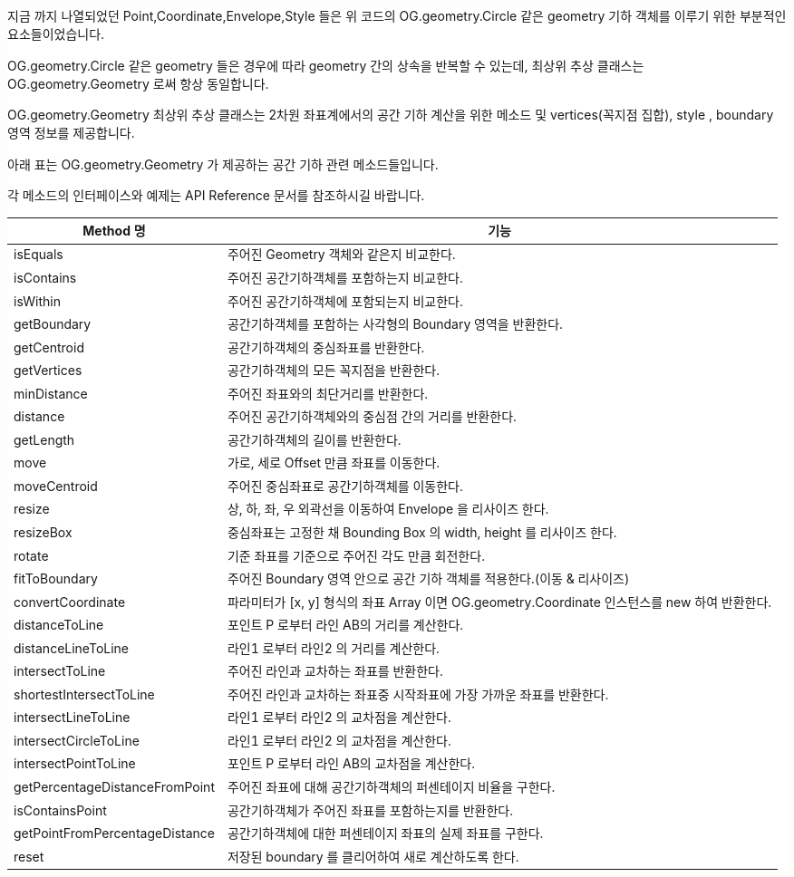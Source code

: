 지금 까지 나열되었던 Point,Coordinate,Envelope,Style 들은 위 코드의 OG.geometry.Circle 같은 geometry 기하 객체를 이루기 위한 부분적인 요소들이었습니다.
 
OG.geometry.Circle 같은 geometry 들은 경우에 따라 geometry 간의 상속을 반복할 수 있는데, 최상위 추상 클래스는 OG.geometry.Geometry 로써 항상 동일합니다.    

OG.geometry.Geometry 최상위 추상 클래스는 2차원 좌표계에서의 공간 기하 계산을 위한 메소드 및 vertices(꼭지점 집합), style , boundary 영역 정보를 제공합니다.

아래 표는 OG.geometry.Geometry 가 제공하는 공간 기하 관련 메소드들입니다.

각 메소드의 인터페이스와 예제는 API Reference 문서를 참조하시길 바랍니다.

| Method 명                      | 기능                                                                                          |
|--------------------------------|-----------------------------------------------------------------------------------------------|
| isEquals                       | 주어진 Geometry 객체와 같은지 비교한다.                                                       |
| isContains                     | 주어진 공간기하객체를 포함하는지 비교한다.                                                    |
| isWithin                       | 주어진 공간기하객체에 포함되는지 비교한다.                                                    |
| getBoundary                    | 공간기하객체를 포함하는 사각형의 Boundary 영역을 반환한다.                                    |
| getCentroid                    | 공간기하객체의 중심좌표를 반환한다.                                                           |
| getVertices                    | 공간기하객체의 모든 꼭지점을 반환한다.                                                        |
| minDistance                    | 주어진 좌표와의 최단거리를 반환한다.                                                          |
| distance                       | 주어진 공간기하객체와의 중심점 간의 거리를 반환한다.                                          |
| getLength                      | 공간기하객체의 길이를 반환한다.                                                               |
| move                           | 가로, 세로 Offset 만큼 좌표를 이동한다.                                                       |
| moveCentroid                   | 주어진 중심좌표로 공간기하객체를 이동한다.                                                    |
| resize                         | 상, 하, 좌, 우 외곽선을 이동하여 Envelope 을 리사이즈 한다.                                   |
| resizeBox                      | 중심좌표는 고정한 채 Bounding Box 의 width, height 를 리사이즈 한다.                          |
| rotate                         | 기준 좌표를 기준으로 주어진 각도 만큼 회전한다.                                               |
| fitToBoundary                  | 주어진 Boundary 영역 안으로 공간 기하 객체를 적용한다.(이동 & 리사이즈)                       |
| convertCoordinate              | 파라미터가 [x, y] 형식의 좌표 Array 이면 OG.geometry.Coordinate 인스턴스를 new 하여 반환한다. |
| distanceToLine                 | 포인트 P 로부터 라인 AB의 거리를 계산한다.                                                    |
| distanceLineToLine             | 라인1 로부터 라인2 의 거리를 계산한다.                                                        |
| intersectToLine                | 주어진 라인과 교차하는 좌표를 반환한다.                                                       |
| shortestIntersectToLine        | 주어진 라인과 교차하는 좌표중 시작좌표에 가장 가까운 좌표를 반환한다.                         |
| intersectLineToLine            | 라인1 로부터 라인2 의 교차점을 계산한다.                                                      |
| intersectCircleToLine          | 라인1 로부터 라인2 의 교차점을 계산한다.                                                      |
| intersectPointToLine           | 포인트 P 로부터 라인 AB의 교차점을 계산한다.                                                  |
| getPercentageDistanceFromPoint | 주어진 좌표에 대해 공간기하객체의 퍼센테이지 비율을 구한다.                                   |
| isContainsPoint                | 공간기하객체가 주어진 좌표를 포함하는지를 반환한다.                                           |
| getPointFromPercentageDistance | 공간기하객체에 대한 퍼센테이지 좌표의 실제 좌표를 구한다.                                     |
| reset                          | 저장된 boundary 를 클리어하여 새로 계산하도록 한다.                                           |
